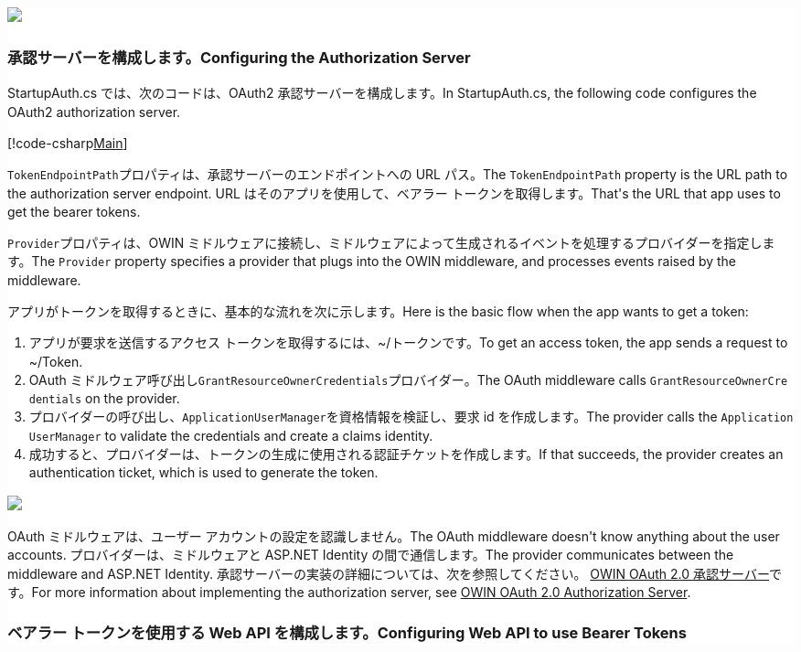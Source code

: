 ![](individual-accounts-in-web-api/_static/image14.png)

### <a name="configuring-the-authorization-server"></a><span data-ttu-id="3d7a1-248">承認サーバーを構成します。</span><span class="sxs-lookup"><span data-stu-id="3d7a1-248">Configuring the Authorization Server</span></span>

<span data-ttu-id="3d7a1-249">StartupAuth.cs では、次のコードは、OAuth2 承認サーバーを構成します。</span><span class="sxs-lookup"><span data-stu-id="3d7a1-249">In StartupAuth.cs, the following code configures the OAuth2 authorization server.</span></span>

[!code-csharp[Main](individual-accounts-in-web-api/samples/sample13.cs)]

<span data-ttu-id="3d7a1-250">`TokenEndpointPath`プロパティは、承認サーバーのエンドポイントへの URL パス。</span><span class="sxs-lookup"><span data-stu-id="3d7a1-250">The `TokenEndpointPath` property is the URL path to the authorization server endpoint.</span></span> <span data-ttu-id="3d7a1-251">URL はそのアプリを使用して、ベアラー トークンを取得します。</span><span class="sxs-lookup"><span data-stu-id="3d7a1-251">That's the URL that app uses to get the bearer tokens.</span></span>

<span data-ttu-id="3d7a1-252">`Provider`プロパティは、OWIN ミドルウェアに接続し、ミドルウェアによって生成されるイベントを処理するプロバイダーを指定します。</span><span class="sxs-lookup"><span data-stu-id="3d7a1-252">The `Provider` property specifies a provider that plugs into the OWIN middleware, and processes events raised by the middleware.</span></span>

<span data-ttu-id="3d7a1-253">アプリがトークンを取得するときに、基本的な流れを次に示します。</span><span class="sxs-lookup"><span data-stu-id="3d7a1-253">Here is the basic flow when the app wants to get a token:</span></span>

1. <span data-ttu-id="3d7a1-254">アプリが要求を送信するアクセス トークンを取得するには、~/トークンです。</span><span class="sxs-lookup"><span data-stu-id="3d7a1-254">To get an access token, the app sends a request to ~/Token.</span></span>
2. <span data-ttu-id="3d7a1-255">OAuth ミドルウェア呼び出し`GrantResourceOwnerCredentials`プロバイダー。</span><span class="sxs-lookup"><span data-stu-id="3d7a1-255">The OAuth middleware calls `GrantResourceOwnerCredentials` on the provider.</span></span>
3. <span data-ttu-id="3d7a1-256">プロバイダーの呼び出し、`ApplicationUserManager`を資格情報を検証し、要求 id を作成します。</span><span class="sxs-lookup"><span data-stu-id="3d7a1-256">The provider calls the `ApplicationUserManager` to validate the credentials and create a claims identity.</span></span>
4. <span data-ttu-id="3d7a1-257">成功すると、プロバイダーは、トークンの生成に使用される認証チケットを作成します。</span><span class="sxs-lookup"><span data-stu-id="3d7a1-257">If that succeeds, the provider creates an authentication ticket, which is used to generate the token.</span></span>

[![](individual-accounts-in-web-api/_static/image16.png)](individual-accounts-in-web-api/_static/image15.png)

<span data-ttu-id="3d7a1-258">OAuth ミドルウェアは、ユーザー アカウントの設定を認識しません。</span><span class="sxs-lookup"><span data-stu-id="3d7a1-258">The OAuth middleware doesn't know anything about the user accounts.</span></span> <span data-ttu-id="3d7a1-259">プロバイダーは、ミドルウェアと ASP.NET Identity の間で通信します。</span><span class="sxs-lookup"><span data-stu-id="3d7a1-259">The provider communicates between the middleware and ASP.NET Identity.</span></span> <span data-ttu-id="3d7a1-260">承認サーバーの実装の詳細については、次を参照してください。 [OWIN OAuth 2.0 承認サーバー](../../../aspnet/overview/owin-and-katana/owin-oauth-20-authorization-server.md)です。</span><span class="sxs-lookup"><span data-stu-id="3d7a1-260">For more information about implementing the authorization server, see [OWIN OAuth 2.0 Authorization Server](../../../aspnet/overview/owin-and-katana/owin-oauth-20-authorization-server.md).</span></span>

### <a name="configuring-web-api-to-use-bearer-tokens"></a><span data-ttu-id="3d7a1-261">ベアラー トークンを使用する Web API を構成します。</span><span class="sxs-lookup"><span data-stu-id="3d7a1-261">Configuring Web API to use Bearer Tokens</span></span>
